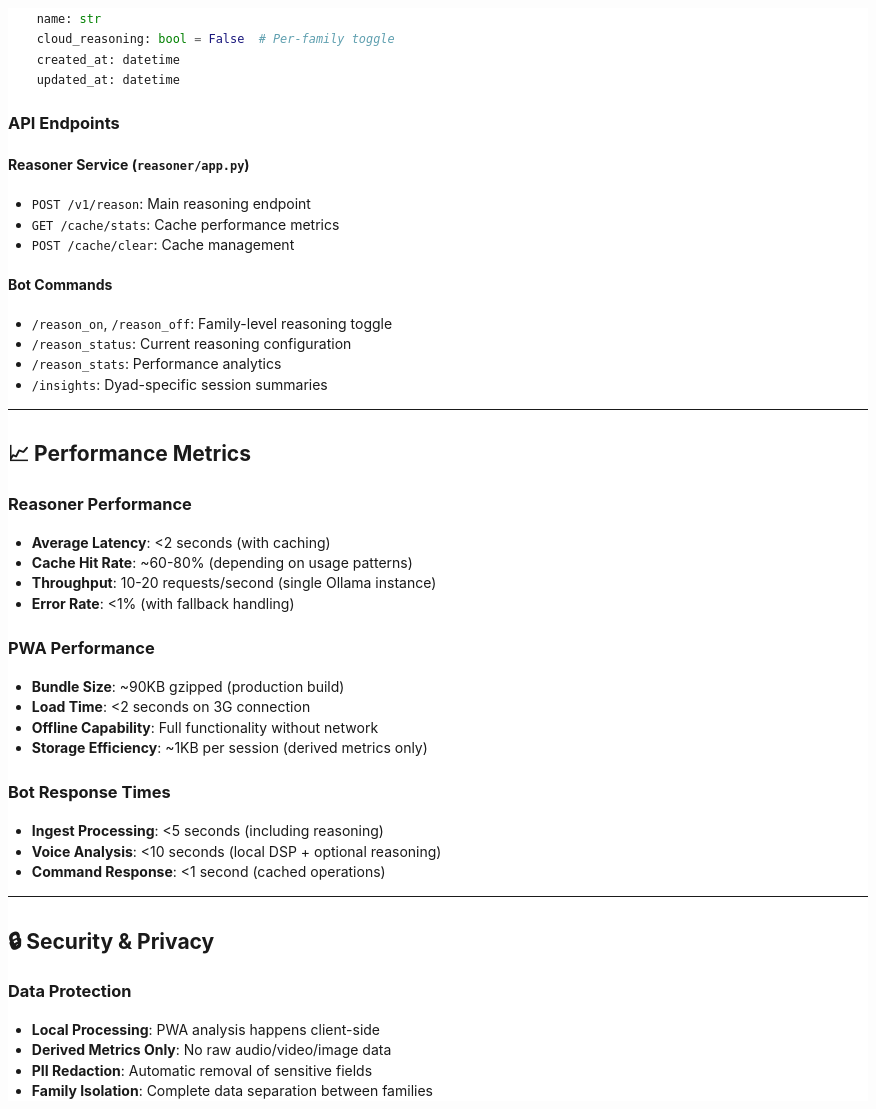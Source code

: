 ```python
    name: str
    cloud_reasoning: bool = False  # Per-family toggle
    created_at: datetime
    updated_at: datetime
```

### **API Endpoints**

#### **Reasoner Service (`reasoner/app.py`)**
- `POST /v1/reason`: Main reasoning endpoint
- `GET /cache/stats`: Cache performance metrics
- `POST /cache/clear`: Cache management

#### **Bot Commands**
- `/reason_on`, `/reason_off`: Family-level reasoning toggle
- `/reason_status`: Current reasoning configuration
- `/reason_stats`: Performance analytics
- `/insights`: Dyad-specific session summaries

---

## 📈 Performance Metrics

### **Reasoner Performance**
- **Average Latency**: <2 seconds (with caching)
- **Cache Hit Rate**: ~60-80% (depending on usage patterns)
- **Throughput**: 10-20 requests/second (single Ollama instance)
- **Error Rate**: <1% (with fallback handling)

### **PWA Performance**
- **Bundle Size**: ~90KB gzipped (production build)
- **Load Time**: <2 seconds on 3G connection
- **Offline Capability**: Full functionality without network
- **Storage Efficiency**: ~1KB per session (derived metrics only)

### **Bot Response Times**
- **Ingest Processing**: <5 seconds (including reasoning)
- **Voice Analysis**: <10 seconds (local DSP + optional reasoning)
- **Command Response**: <1 second (cached operations)

---

## 🔒 Security & Privacy

### **Data Protection**
- **Local Processing**: PWA analysis happens client-side
- **Derived Metrics Only**: No raw audio/video/image data
- **PII Redaction**: Automatic removal of sensitive fields
- **Family Isolation**: Complete data separation between families

